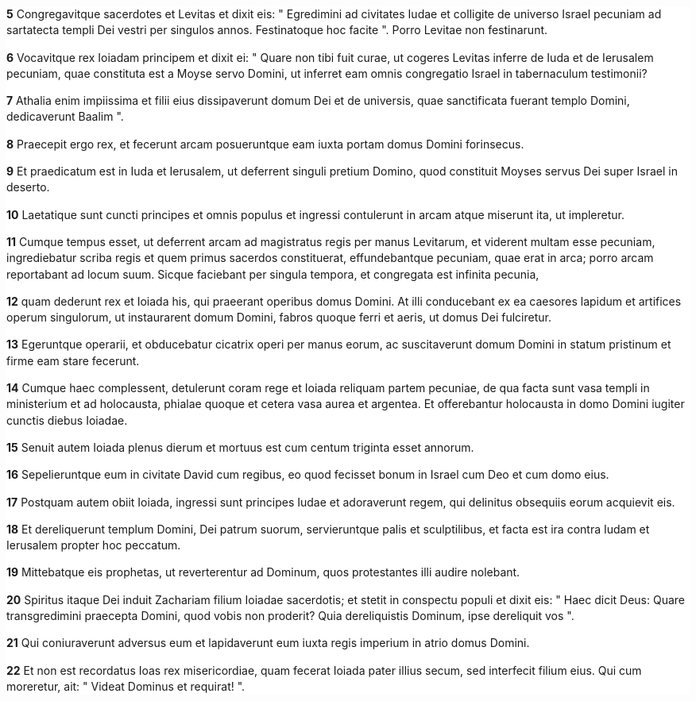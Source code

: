 **5** Congregavitque sacerdotes et Levitas et dixit eis: " Egredimini ad civitates Iudae et colligite de universo Israel pecuniam ad sartatecta templi Dei vestri per singulos annos. Festinatoque hoc facite ". Porro Levitae non festinarunt.

**6** Vocavitque rex Ioiadam principem et dixit ei: " Quare non tibi fuit curae, ut cogeres Levitas inferre de Iuda et de Ierusalem pecuniam, quae constituta est a Moyse servo Domini, ut inferret eam omnis congregatio Israel in tabernaculum testimonii?

**7** Athalia enim impiissima et filii eius dissipaverunt domum Dei et de universis, quae sanctificata fuerant templo Domini, dedicaverunt Baalim ".

**8** Praecepit ergo rex, et fecerunt arcam posueruntque eam iuxta portam domus Domini forinsecus.

**9** Et praedicatum est in Iuda et Ierusalem, ut deferrent singuli pretium Domino, quod constituit Moyses servus Dei super Israel in deserto.

**10** Laetatique sunt cuncti principes et omnis populus et ingressi contulerunt in arcam atque miserunt ita, ut impleretur.

**11** Cumque tempus esset, ut deferrent arcam ad magistratus regis per manus Levitarum, et viderent multam esse pecuniam, ingrediebatur scriba regis et quem primus sacerdos constituerat, effundebantque pecuniam, quae erat in arca; porro arcam reportabant ad locum suum. Sicque faciebant per singula tempora, et congregata est infinita pecunia,

**12** quam dederunt rex et Ioiada his, qui praeerant operibus domus Domini. At illi conducebant ex ea caesores lapidum et artifices operum singulorum, ut instaurarent domum Domini, fabros quoque ferri et aeris, ut domus Dei fulciretur.

**13** Egeruntque operarii, et obducebatur cicatrix operi per manus eorum, ac suscitaverunt domum Domini in statum pristinum et firme eam stare fecerunt.

**14** Cumque haec complessent, detulerunt coram rege et Ioiada reliquam partem pecuniae, de qua facta sunt vasa templi in ministerium et ad holocausta, phialae quoque et cetera vasa aurea et argentea. Et offerebantur holocausta in domo Domini iugiter cunctis diebus Ioiadae.

**15** Senuit autem Ioiada plenus dierum et mortuus est cum centum triginta esset annorum.

**16** Sepelieruntque eum in civitate David cum regibus, eo quod fecisset bonum in Israel cum Deo et cum domo eius.

**17** Postquam autem obiit Ioiada, ingressi sunt principes Iudae et adoraverunt regem, qui delinitus obsequiis eorum acquievit eis.

**18** Et dereliquerunt templum Domini, Dei patrum suorum, servieruntque palis et sculptilibus, et facta est ira contra Iudam et Ierusalem propter hoc peccatum.

**19** Mittebatque eis prophetas, ut reverterentur ad Dominum, quos protestantes illi audire nolebant.

**20** Spiritus itaque Dei induit Zachariam filium Ioiadae sacerdotis; et stetit in conspectu populi et dixit eis: " Haec dicit Deus: Quare transgredimini praecepta Domini, quod vobis non proderit? Quia dereliquistis Dominum, ipse dereliquit vos ".

**21** Qui coniuraverunt adversus eum et lapidaverunt eum iuxta regis imperium in atrio domus Domini.

**22** Et non est recordatus Ioas rex misericordiae, quam fecerat Ioiada pater illius secum, sed interfecit filium eius. Qui cum moreretur, ait: " Videat Dominus et requirat! ".
